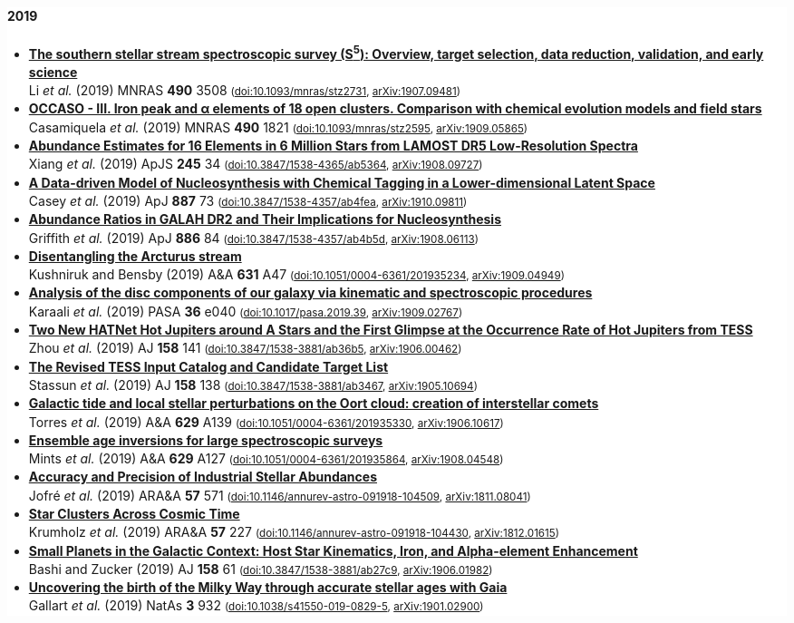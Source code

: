 #### 2019

* [**The southern stellar stream spectroscopic survey (S<SUP>5</SUP>): Overview, target selection, data reduction, validation, and early science**](https://ui.adsabs.harvard.edu/abs/2019MNRAS.490.3508L)<br/>Li *et al.* (2019) MNRAS **490** 3508 <small>([doi:10.1093/mnras/stz2731](https://doi.org/10.1093/mnras/stz2731), [arXiv:1907.09481](https://arxiv.org/abs/arXiv:1907.09481))</small>
* [**OCCASO - III. Iron peak and α elements of 18 open clusters. Comparison with chemical evolution models and field stars**](https://ui.adsabs.harvard.edu/abs/2019MNRAS.490.1821C)<br/>Casamiquela *et al.* (2019) MNRAS **490** 1821 <small>([doi:10.1093/mnras/stz2595](https://doi.org/10.1093/mnras/stz2595), [arXiv:1909.05865](https://arxiv.org/abs/arXiv:1909.05865))</small>
* [**Abundance Estimates for 16 Elements in 6 Million Stars from LAMOST DR5 Low-Resolution Spectra**](https://ui.adsabs.harvard.edu/abs/2019ApJS..245...34X)<br/>Xiang *et al.* (2019) ApJS **245** 34 <small>([doi:10.3847/1538-4365/ab5364](https://doi.org/10.3847/1538-4365/ab5364), [arXiv:1908.09727](https://arxiv.org/abs/arXiv:1908.09727))</small>
* [**A Data-driven Model of Nucleosynthesis with Chemical Tagging in a Lower-dimensional Latent Space**](https://ui.adsabs.harvard.edu/abs/2019ApJ...887...73C)<br/>Casey *et al.* (2019) ApJ **887** 73 <small>([doi:10.3847/1538-4357/ab4fea](https://doi.org/10.3847/1538-4357/ab4fea), [arXiv:1910.09811](https://arxiv.org/abs/arXiv:1910.09811))</small>
* [**Abundance Ratios in GALAH DR2 and Their Implications for Nucleosynthesis**](https://ui.adsabs.harvard.edu/abs/2019ApJ...886...84G)<br/>Griffith *et al.* (2019) ApJ **886** 84 <small>([doi:10.3847/1538-4357/ab4b5d](https://doi.org/10.3847/1538-4357/ab4b5d), [arXiv:1908.06113](https://arxiv.org/abs/arXiv:1908.06113))</small>
* [**Disentangling the Arcturus stream**](https://ui.adsabs.harvard.edu/abs/2019A%26A...631A..47K)<br/>Kushniruk and Bensby (2019) A&A **631** A47 <small>([doi:10.1051/0004-6361/201935234](https://doi.org/10.1051/0004-6361/201935234), [arXiv:1909.04949](https://arxiv.org/abs/arXiv:1909.04949))</small>
* [**Analysis of the disc components of our galaxy via kinematic and spectroscopic procedures**](https://ui.adsabs.harvard.edu/abs/2019PASA...36...40K)<br/>Karaali *et al.* (2019) PASA **36** e040 <small>([doi:10.1017/pasa.2019.39](https://doi.org/10.1017/pasa.2019.39), [arXiv:1909.02767](https://arxiv.org/abs/arXiv:1909.02767))</small>
* [**Two New HATNet Hot Jupiters around A Stars and the First Glimpse at the Occurrence Rate of Hot Jupiters from TESS**](https://ui.adsabs.harvard.edu/abs/2019AJ....158..141Z)<br/>Zhou *et al.* (2019) AJ **158** 141 <small>([doi:10.3847/1538-3881/ab36b5](https://doi.org/10.3847/1538-3881/ab36b5), [arXiv:1906.00462](https://arxiv.org/abs/arXiv:1906.00462))</small>
* [**The Revised TESS Input Catalog and Candidate Target List**](https://ui.adsabs.harvard.edu/abs/2019AJ....158..138S)<br/>Stassun *et al.* (2019) AJ **158** 138 <small>([doi:10.3847/1538-3881/ab3467](https://doi.org/10.3847/1538-3881/ab3467), [arXiv:1905.10694](https://arxiv.org/abs/arXiv:1905.10694))</small>
* [**Galactic tide and local stellar perturbations on the Oort cloud: creation of interstellar comets**](https://ui.adsabs.harvard.edu/abs/2019A%26A...629A.139T)<br/>Torres *et al.* (2019) A&A **629** A139 <small>([doi:10.1051/0004-6361/201935330](https://doi.org/10.1051/0004-6361/201935330), [arXiv:1906.10617](https://arxiv.org/abs/arXiv:1906.10617))</small>
* [**Ensemble age inversions for large spectroscopic surveys**](https://ui.adsabs.harvard.edu/abs/2019A%26A...629A.127M)<br/>Mints *et al.* (2019) A&A **629** A127 <small>([doi:10.1051/0004-6361/201935864](https://doi.org/10.1051/0004-6361/201935864), [arXiv:1908.04548](https://arxiv.org/abs/arXiv:1908.04548))</small>
* [**Accuracy and Precision of Industrial Stellar Abundances**](https://ui.adsabs.harvard.edu/abs/2019ARA%26A..57..571J)<br/>Jofré *et al.* (2019) ARA&A **57** 571 <small>([doi:10.1146/annurev-astro-091918-104509](https://doi.org/10.1146/annurev-astro-091918-104509), [arXiv:1811.08041](https://arxiv.org/abs/arXiv:1811.08041))</small>
* [**Star Clusters Across Cosmic Time**](https://ui.adsabs.harvard.edu/abs/2019ARA%26A..57..227K)<br/>Krumholz *et al.* (2019) ARA&A **57** 227 <small>([doi:10.1146/annurev-astro-091918-104430](https://doi.org/10.1146/annurev-astro-091918-104430), [arXiv:1812.01615](https://arxiv.org/abs/arXiv:1812.01615))</small>
* [**Small Planets in the Galactic Context: Host Star Kinematics, Iron, and Alpha-element Enhancement**](https://ui.adsabs.harvard.edu/abs/2019AJ....158...61B)<br/>Bashi and Zucker (2019) AJ **158** 61 <small>([doi:10.3847/1538-3881/ab27c9](https://doi.org/10.3847/1538-3881/ab27c9), [arXiv:1906.01982](https://arxiv.org/abs/arXiv:1906.01982))</small>
* [**Uncovering the birth of the Milky Way through accurate stellar ages with Gaia**](https://ui.adsabs.harvard.edu/abs/2019NatAs...3..932G)<br/>Gallart *et al.* (2019) NatAs **3** 932 <small>([doi:10.1038/s41550-019-0829-5](https://doi.org/10.1038/s41550-019-0829-5), [arXiv:1901.02900](https://arxiv.org/abs/arXiv:1901.02900))</small>